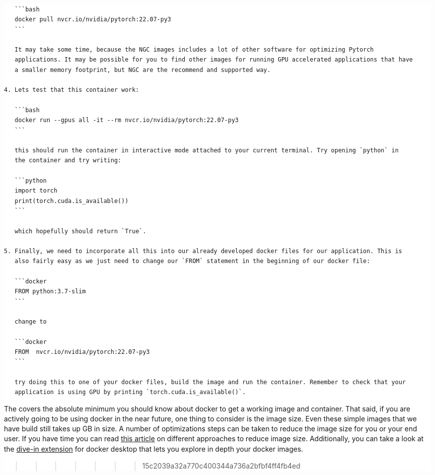        ```bash
       docker pull nvcr.io/nvidia/pytorch:22.07-py3
       ```

       It may take some time, because the NGC images includes a lot of other software for optimizing Pytorch
       applications. It may be possible for you to find other images for running GPU accelerated applications that have
       a smaller memory footprint, but NGC are the recommend and supported way.

    4. Lets test that this container work:

       ```bash
       docker run --gpus all -it --rm nvcr.io/nvidia/pytorch:22.07-py3
       ```

       this should run the container in interactive mode attached to your current terminal. Try opening `python` in
       the container and try writing:

       ```python
       import torch
       print(torch.cuda.is_available())
       ```

       which hopefully should return `True`.

    5. Finally, we need to incorporate all this into our already developed docker files for our application. This is
       also fairly easy as we just need to change our `FROM` statement in the beginning of our docker file:

       ```docker
       FROM python:3.7-slim
       ```

       change to

       ```docker
       FROM  nvcr.io/nvidia/pytorch:22.07-py3
       ```

       try doing this to one of your docker files, build the image and run the container. Remember to check that your
       application is using GPU by printing `torch.cuda.is_available()`.

The covers the absolute minimum you should know about docker to get a working image and container. That said, if you are
actively going to be using docker in the near future, one thing to consider is the image size. Even these simple images
that we have build still takes up GB in size. A number of optimizations steps can be taken to reduce the image size for
you or your end user. If you have time you can read [this article](https://devopscube.com/reduce-docker-image-size/) on
different approaches to reduce image size. Additionally, you can take a look at the
[dive-in extension](https://www.docker.com/blog/reduce-your-image-size-with-the-dive-in-docker-extension/) for docker
desktop that lets you explore in depth your docker images.
>>>>>>> 15c2039a32a770c400344a736a2bfbf4ff4fb4ed
